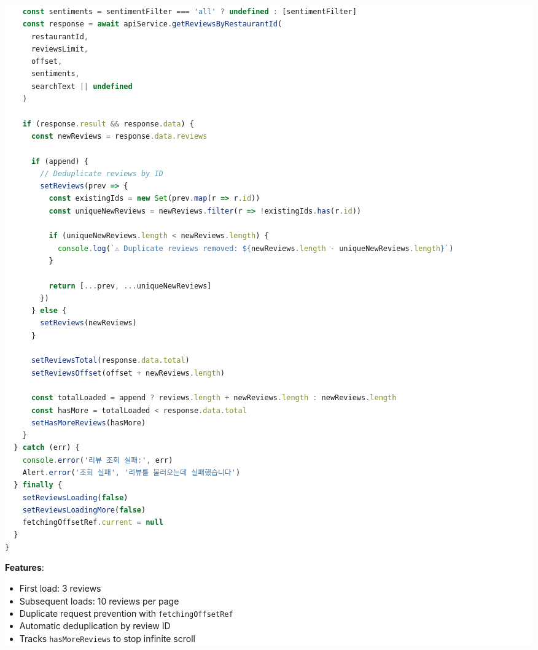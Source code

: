 ```typescript
    const sentiments = sentimentFilter === 'all' ? undefined : [sentimentFilter]
    const response = await apiService.getReviewsByRestaurantId(
      restaurantId,
      reviewsLimit,
      offset,
      sentiments,
      searchText || undefined
    )

    if (response.result && response.data) {
      const newReviews = response.data.reviews

      if (append) {
        // Deduplicate reviews by ID
        setReviews(prev => {
          const existingIds = new Set(prev.map(r => r.id))
          const uniqueNewReviews = newReviews.filter(r => !existingIds.has(r.id))

          if (uniqueNewReviews.length < newReviews.length) {
            console.log(`⚠️ Duplicate reviews removed: ${newReviews.length - uniqueNewReviews.length}`)
          }

          return [...prev, ...uniqueNewReviews]
        })
      } else {
        setReviews(newReviews)
      }

      setReviewsTotal(response.data.total)
      setReviewsOffset(offset + newReviews.length)

      const totalLoaded = append ? reviews.length + newReviews.length : newReviews.length
      const hasMore = totalLoaded < response.data.total
      setHasMoreReviews(hasMore)
    }
  } catch (err) {
    console.error('리뷰 조회 실패:', err)
    Alert.error('조회 실패', '리뷰를 불러오는데 실패했습니다')
  } finally {
    setReviewsLoading(false)
    setReviewsLoadingMore(false)
    fetchingOffsetRef.current = null
  }
}
```

**Features**:
- First load: 3 reviews
- Subsequent loads: 10 reviews per page
- Duplicate request prevention with `fetchingOffsetRef`
- Automatic deduplication by review ID
- Tracks `hasMoreReviews` to stop infinite scroll
